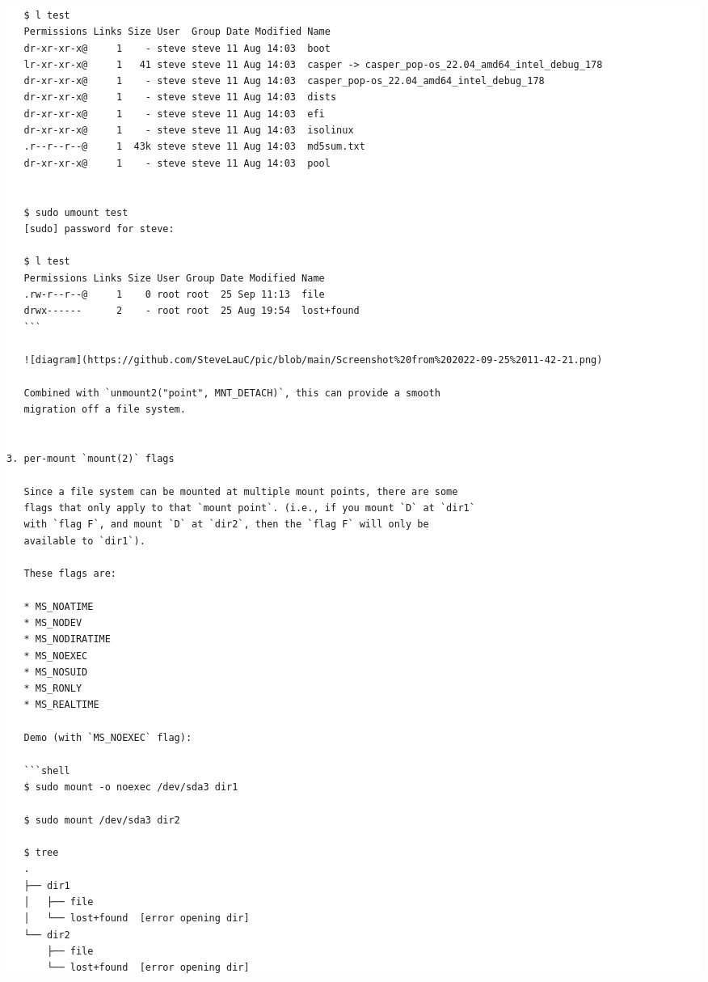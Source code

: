        $ l test
       Permissions Links Size User  Group Date Modified Name
       dr-xr-xr-x@     1    - steve steve 11 Aug 14:03  boot
       lr-xr-xr-x@     1   41 steve steve 11 Aug 14:03  casper -> casper_pop-os_22.04_amd64_intel_debug_178
       dr-xr-xr-x@     1    - steve steve 11 Aug 14:03  casper_pop-os_22.04_amd64_intel_debug_178
       dr-xr-xr-x@     1    - steve steve 11 Aug 14:03  dists
       dr-xr-xr-x@     1    - steve steve 11 Aug 14:03  efi
       dr-xr-xr-x@     1    - steve steve 11 Aug 14:03  isolinux
       .r--r--r--@     1  43k steve steve 11 Aug 14:03  md5sum.txt
       dr-xr-xr-x@     1    - steve steve 11 Aug 14:03  pool


       $ sudo umount test
       [sudo] password for steve:
       
       $ l test
       Permissions Links Size User Group Date Modified Name
       .rw-r--r--@     1    0 root root  25 Sep 11:13  file
       drwx------      2    - root root  25 Aug 19:54  lost+found
       ```

       ![diagram](https://github.com/SteveLauC/pic/blob/main/Screenshot%20from%202022-09-25%2011-42-21.png)

       Combined with `unmount2("point", MNT_DETACH)`, this can provide a smooth
       migration off a file system.

       
    3. per-mount `mount(2)` flags

       Since a file system can be mounted at multiple mount points, there are some
       flags that only apply to that `mount point`. (i.e., if you mount `D` at `dir1`
       with `flag F`, and mount `D` at `dir2`, then the `flag F` will only be 
       available to `dir1`).

       These flags are:

       * MS_NOATIME
       * MS_NODEV
       * MS_NODIRATIME
       * MS_NOEXEC
       * MS_NOSUID
       * MS_RONLY
       * MS_REALTIME

       Demo (with `MS_NOEXEC` flag):
       
       ```shell
       $ sudo mount -o noexec /dev/sda3 dir1
       
       $ sudo mount /dev/sda3 dir2
       
       $ tree
       .
       ├── dir1
       │   ├── file
       │   └── lost+found  [error opening dir]
       └── dir2
           ├── file
           └── lost+found  [error opening dir]
       
